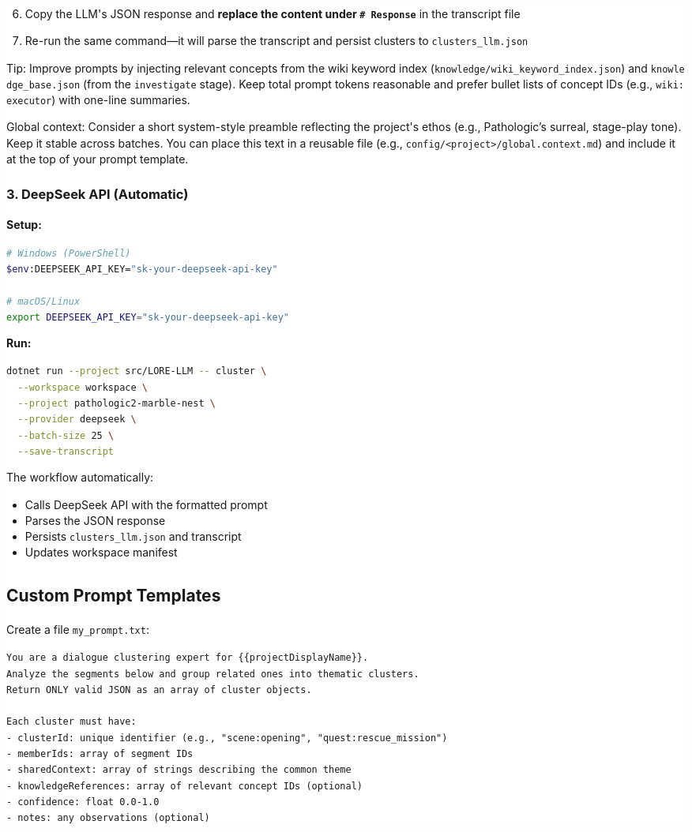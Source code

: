 6. Copy the LLM's JSON response and **replace the content under `# Response`** in the transcript file

7. Re-run the same command—it will parse the transcript and persist clusters to `clusters_llm.json`

Tip: Improve prompts by injecting relevant concepts from the wiki keyword index (`knowledge/wiki_keyword_index.json`) and `knowledge_base.json` (from the `investigate` stage). Keep total prompt tokens reasonable and prefer bullet lists of concept IDs (e.g., `wiki:executor`) with one-line summaries.

Global context: Consider a short system-style preamble reflecting the project's ethos (e.g., Pathologic’s surreal, stage-play tone). Keep it stable across batches. You can place this text in a reusable file (e.g., `config/<project>/global.context.md`) and include it at the top of your prompt template.

### 3. DeepSeek API (Automatic)

**Setup:**
```bash
# Windows (PowerShell)
$env:DEEPSEEK_API_KEY="sk-your-deepseek-api-key"

# macOS/Linux
export DEEPSEEK_API_KEY="sk-your-deepseek-api-key"
```

**Run:**
```bash
dotnet run --project src/LORE-LLM -- cluster \
  --workspace workspace \
  --project pathologic2-marble-nest \
  --provider deepseek \
  --batch-size 25 \
  --save-transcript
```

The workflow automatically:
- Calls DeepSeek API with the formatted prompt
- Parses the JSON response
- Persists `clusters_llm.json` and transcript
- Updates workspace manifest

## Custom Prompt Templates

Create a file `my_prompt.txt`:
```text
You are a dialogue clustering expert for {{projectDisplayName}}.
Analyze the segments below and group related ones into thematic clusters.
Return ONLY valid JSON as an array of cluster objects.

Each cluster must have:
- clusterId: unique identifier (e.g., "scene:opening", "quest:rescue_mission")
- memberIds: array of segment IDs
- sharedContext: array of strings describing the common theme
- knowledgeReferences: array of relevant concept IDs (optional)
- confidence: float 0.0-1.0
- notes: any observations (optional)
```
